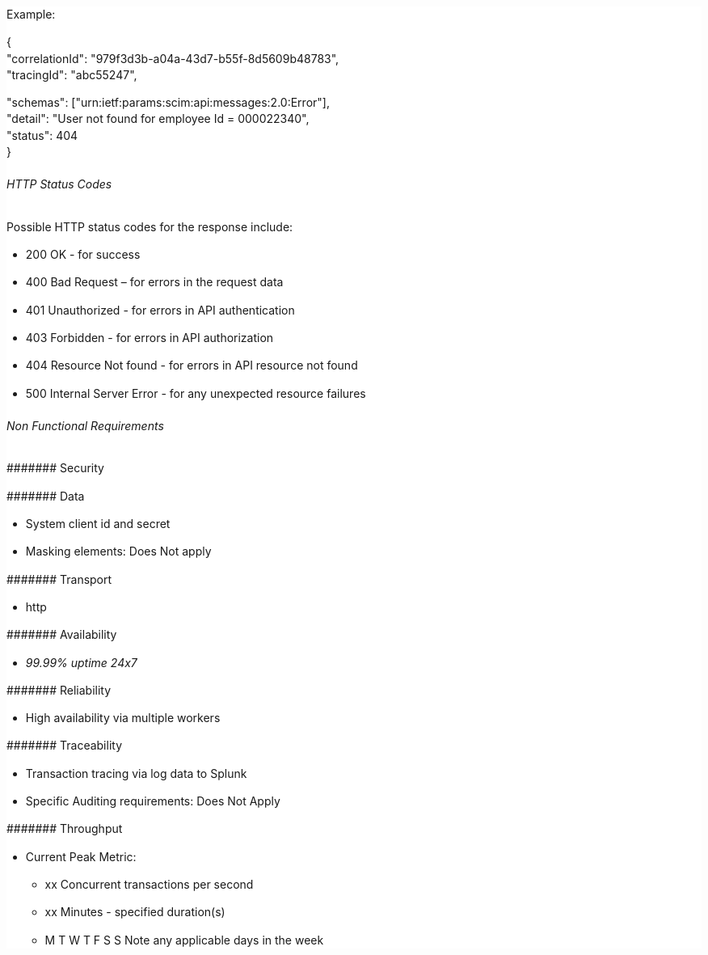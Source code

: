 Example:

{  
"correlationId": "979f3d3b-a04a-43d7-b55f-8d5609b48783",  
"tracingId": "abc55247",

"schemas": \["urn:ietf:params:scim:api:messages:2.0:Error"\],  
"detail": "User not found for employee Id = 000022340",  
"status": 404  
}

###### HTTP Status Codes

Possible HTTP status codes for the response include:

- 200 OK - for success

- 400 Bad Request – for errors in the request data

- 401 Unauthorized - for errors in API authentication

- 403 Forbidden - for errors in API authorization

- 404 Resource Not found - for errors in API resource not found

- 500 Internal Server Error - for any unexpected resource failures

###### Non Functional Requirements

####### Security

####### Data

- System client id and secret

- Masking elements: Does Not apply

####### Transport

- http

####### Availability

- *99.99% uptime 24x7*

####### Reliability

- High availability via multiple workers

####### Traceability

- Transaction tracing via log data to Splunk

- Specific Auditing requirements: Does Not Apply

####### Throughput

- Current Peak Metric:

  - <span class="mark">xx</span> Concurrent transactions per second

  - <span class="mark">xx</span> Minutes - specified duration(s)

  - M T W T F S S Note any applicable days in the week
